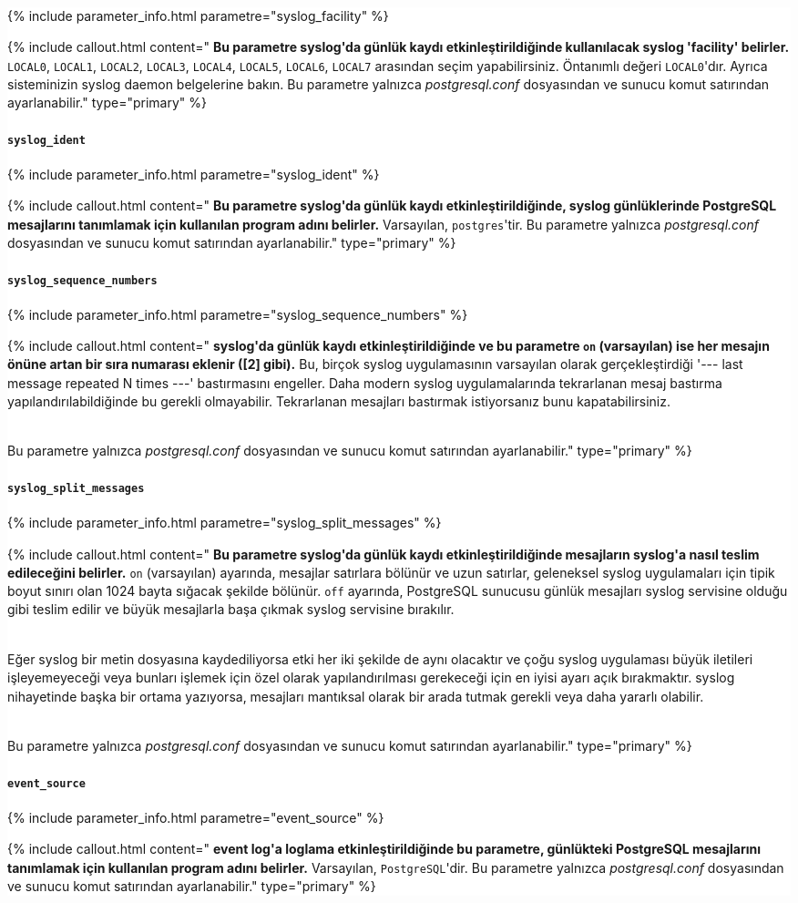 {% include parameter_info.html parametre="syslog_facility" %}

{% include callout.html content=" **Bu parametre syslog'da günlük kaydı etkinleştirildiğinde kullanılacak syslog 'facility' belirler.** `LOCAL0`, `LOCAL1`, `LOCAL2`, `LOCAL3`, `LOCAL4`, `LOCAL5`, `LOCAL6`, `LOCAL7` arasından seçim yapabilirsiniz. Öntanımlı değeri `LOCAL0`'dır. Ayrıca sisteminizin syslog daemon belgelerine bakın. Bu parametre yalnızca *postgresql.conf* dosyasından ve sunucu komut satırından ayarlanabilir." type="primary" %}

#### `syslog_ident`

{% include parameter_info.html parametre="syslog_ident" %}

{% include callout.html content=" **Bu parametre syslog'da günlük kaydı etkinleştirildiğinde, syslog günlüklerinde PostgreSQL mesajlarını tanımlamak için kullanılan program adını belirler.** Varsayılan, `postgres`'tir. Bu parametre yalnızca *postgresql.conf* dosyasından ve sunucu komut satırından ayarlanabilir." type="primary" %}

#### `syslog_sequence_numbers`

{% include parameter_info.html parametre="syslog_sequence_numbers" %}

{% include callout.html content=" **syslog'da günlük kaydı etkinleştirildiğinde ve bu parametre `on` (varsayılan) ise her mesajın önüne artan bir sıra numarası eklenir ([2] gibi).** Bu, birçok syslog uygulamasının varsayılan olarak gerçekleştirdiği '--- last message repeated N times ---' bastırmasını engeller. Daha modern syslog uygulamalarında tekrarlanan mesaj bastırma yapılandırılabildiğinde bu gerekli olmayabilir. Tekrarlanan mesajları bastırmak istiyorsanız bunu kapatabilirsiniz.<br/><br/>

Bu parametre yalnızca *postgresql.conf* dosyasından ve sunucu komut satırından ayarlanabilir." type="primary" %}

#### `syslog_split_messages`

{% include parameter_info.html parametre="syslog_split_messages" %}

{% include callout.html content=" **Bu parametre syslog'da günlük kaydı etkinleştirildiğinde mesajların syslog'a nasıl teslim edileceğini belirler.** `on` (varsayılan) ayarında, mesajlar satırlara bölünür ve uzun satırlar, geleneksel syslog uygulamaları için tipik boyut sınırı olan 1024 bayta sığacak şekilde bölünür. `off` ayarında, PostgreSQL sunucusu günlük mesajları syslog servisine olduğu gibi teslim edilir ve büyük mesajlarla başa çıkmak syslog servisine bırakılır.<br/><br/>

Eğer syslog bir metin dosyasına kaydediliyorsa etki her iki şekilde de aynı olacaktır ve çoğu syslog uygulaması büyük iletileri işleyemeyeceği veya bunları işlemek için özel olarak yapılandırılması gerekeceği için en iyisi ayarı açık bırakmaktır. syslog nihayetinde başka bir ortama yazıyorsa, mesajları mantıksal olarak bir arada tutmak gerekli veya daha yararlı olabilir.<br/><br/>

Bu parametre yalnızca *postgresql.conf* dosyasından ve sunucu komut satırından ayarlanabilir." type="primary" %}

#### `event_source`

{% include parameter_info.html parametre="event_source" %}

{% include callout.html content=" **event log'a loglama etkinleştirildiğinde bu parametre, günlükteki PostgreSQL mesajlarını tanımlamak için kullanılan program adını belirler.** Varsayılan, `PostgreSQL`'dir. Bu parametre yalnızca *postgresql.conf* dosyasından ve sunucu komut satırından ayarlanabilir." type="primary" %}
